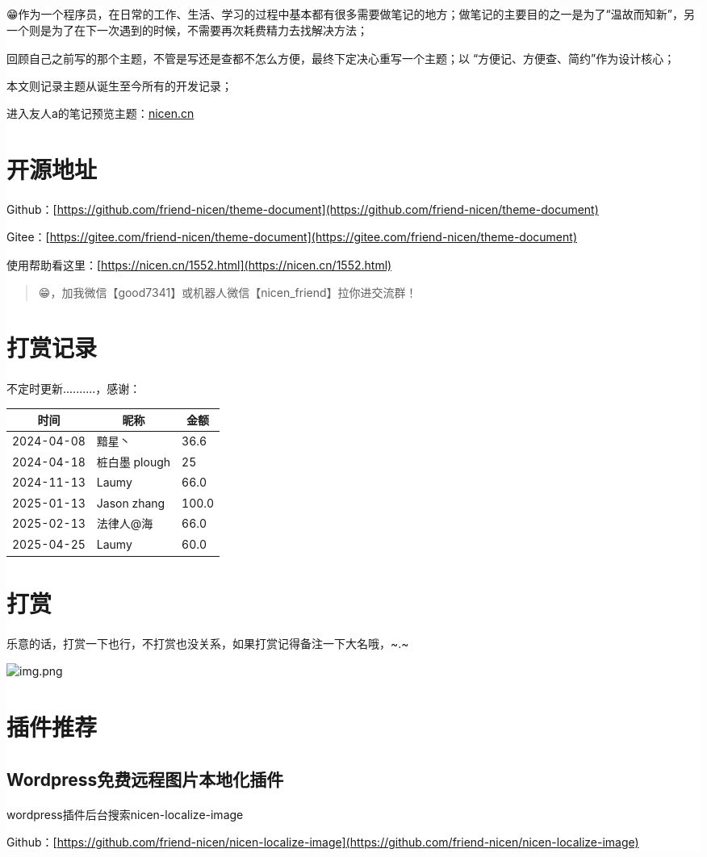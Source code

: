 😁作为一个程序员，在日常的工作、生活、学习的过程中基本都有很多需要做笔记的地方；做笔记的主要目的之一是为了“温故而知新”，另一个则是为了在下一次遇到的时候，不需要再次耗费精力去找解决方法；

回顾自己之前写的那个主题，不管是写还是查都不怎么方便，最终下定决心重写一个主题；以 “方便记、方便查、简约”作为设计核心；

本文则记录主题从诞生至今所有的开发记录；

进入友人a的笔记预览主题：[nicen.cn](https://nicen.cn/)

# 开源地址

Github：[https://github.com/friend-nicen/theme-document](https://github.com/friend-nicen/theme-document)

Gitee：[https://gitee.com/friend-nicen/theme-document](https://gitee.com/friend-nicen/theme-document)

使用帮助看这里：[https://nicen.cn/1552.html](https://nicen.cn/1552.html)

> 😁，加我微信【good7341】或机器人微信【nicen_friend】拉你进交流群！

# 打赏记录

不定时更新..........，感谢：

| 时间         | 昵称          | 金额    |
|------------|-------------|-------|
| 2024-04-08 | 黯星丶         | 36.6  |
| 2024-04-18 | 桩白墨 plough  | 25    |
| 2024-11-13 | Laumy       | 66.0  |
| 2025-01-13 | Jason zhang | 100.0 |
| 2025-02-13 | 法律人@海       | 66.0  |
| 2025-04-25 | Laumy       | 60.0  |

# 打赏

乐意的话，打赏一下也行，不打赏也没关系，如果打赏记得备注一下大名哦，~.~

![img.png](https://weixin.nicen.cn/images/weixin.jpg)

# 插件推荐

## Wordpress免费远程图片本地化插件

wordpress插件后台搜索nicen-localize-image

Github：[https://github.com/friend-nicen/nicen-localize-image](https://github.com/friend-nicen/nicen-localize-image)
